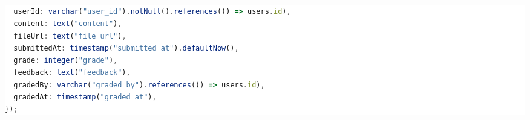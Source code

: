 ```typescript
  userId: varchar("user_id").notNull().references(() => users.id),
  content: text("content"),
  fileUrl: text("file_url"),
  submittedAt: timestamp("submitted_at").defaultNow(),
  grade: integer("grade"),
  feedback: text("feedback"),
  gradedBy: varchar("graded_by").references(() => users.id),
  gradedAt: timestamp("graded_at"),
});
```